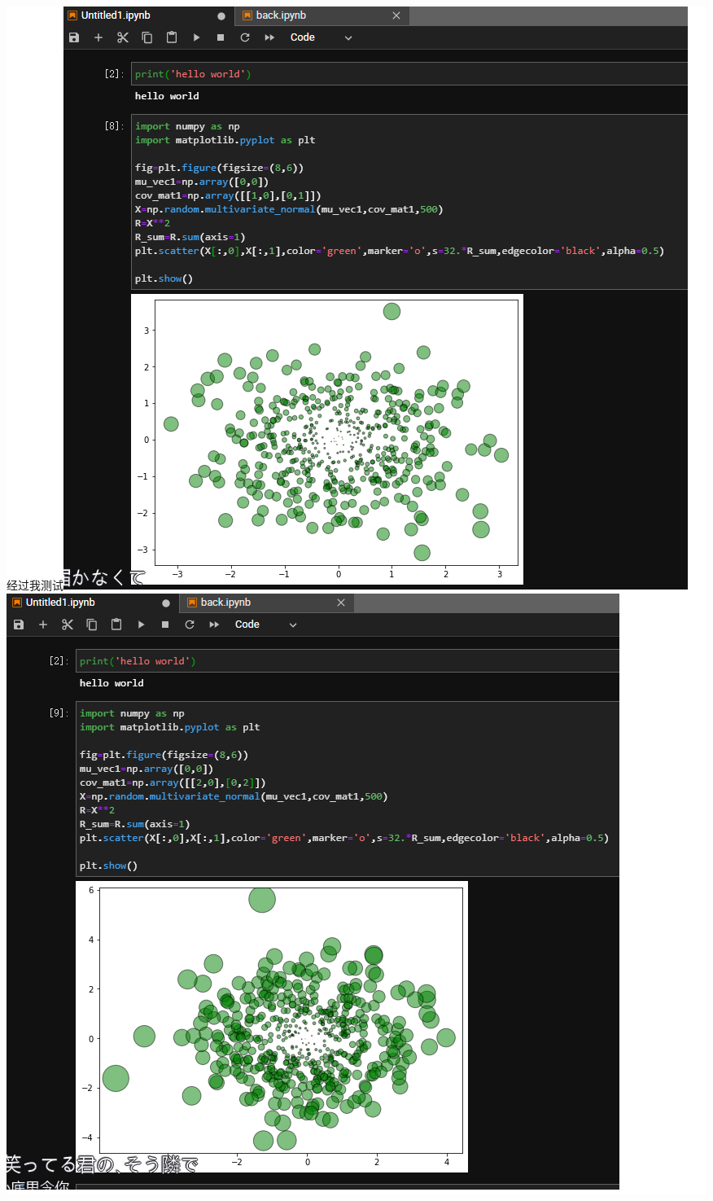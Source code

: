 经过我测试![image](https://github.com/Sncef/Sncef.github.io/blob/main/photo/1.jpg)<br>![image](https://github.com/Sncef/Sncef.github.io/blob/main/photo/2.jpg)<br>
